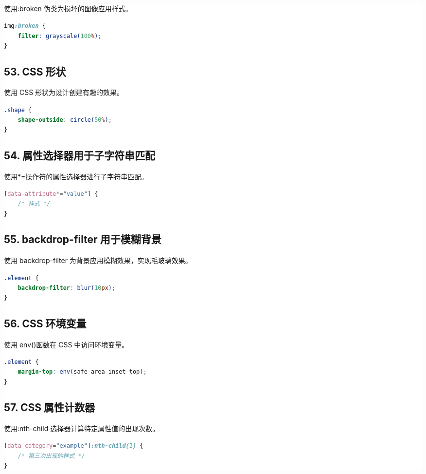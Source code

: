 使用:broken 伪类为损坏的图像应用样式。

```css
img:broken {
	filter: grayscale(100%);
}
```

## 53. CSS 形状

使用 CSS 形状为设计创建有趣的效果。

```css
.shape {
	shape-outside: circle(50%);
}
```

## 54. 属性选择器用于子字符串匹配

使用\*=操作符的属性选择器进行子字符串匹配。

```css
[data-attribute*="value"] {
	/* 样式 */
}
```

## 55. backdrop-filter 用于模糊背景

使用 backdrop-filter 为背景应用模糊效果，实现毛玻璃效果。

```css
.element {
	backdrop-filter: blur(10px);
}
```

## 56. CSS 环境变量

使用 env()函数在 CSS 中访问环境变量。

```css
.element {
	margin-top: env(safe-area-inset-top);
}
```

## 57. CSS 属性计数器

使用:nth-child 选择器计算特定属性值的出现次数。

```css
[data-category="example"]:nth-child(3) {
	/* 第三次出现的样式 */
}
```
